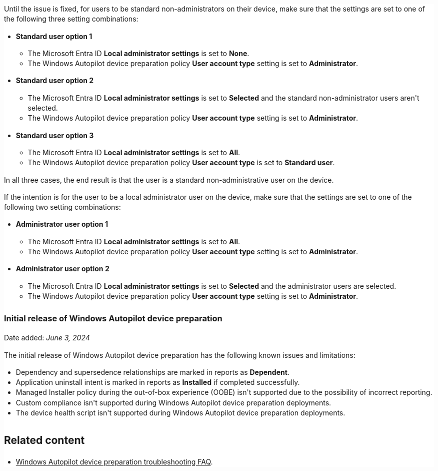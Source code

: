 Until the issue is fixed, for users to be standard non-administrators on their device, make sure that the settings are set to one of the following three setting combinations:

- **Standard user option 1**
  - The Microsoft Entra ID **Local administrator settings** is set to **None**.
  - The Windows Autopilot device preparation policy **User account type** setting is set to **Administrator**.

- **Standard user option 2**
  - The Microsoft Entra ID **Local administrator settings** is set to **Selected** and the standard non-administrator users aren't selected.
  - The Windows Autopilot device preparation policy **User account type** setting is set to **Administrator**.

- **Standard user option 3**
  - The Microsoft Entra ID **Local administrator settings** is set to **All**.
  - The Windows Autopilot device preparation policy **User account type** is set to **Standard user**.

In all three cases, the end result is that the user is a standard non-administrative user on the device.

If the intention is for the user to be a local administrator user on the device, make sure that the settings are set to one of the following two setting combinations:

- **Administrator user option 1**
  - The Microsoft Entra ID **Local administrator settings** is set to **All**.
  - The Windows Autopilot device preparation policy **User account type** setting is set to **Administrator**.

- **Administrator user option 2**
  - The Microsoft Entra ID **Local administrator settings** is set to **Selected** and the administrator users are selected.
  - The Windows Autopilot device preparation policy **User account type** setting is set to **Administrator**.

### Initial release of Windows Autopilot device preparation

Date added: *June 3, 2024*

The initial release of Windows Autopilot device preparation has the following known issues and limitations:

- Dependency and supersedence relationships are marked in reports as **Dependent**.
- Application uninstall intent is marked in reports as **Installed** if completed successfully.
- Managed Installer policy during the out-of-box experience (OOBE) isn't supported due to the possibility of incorrect reporting.
- Custom compliance isn't supported during Windows Autopilot device preparation deployments.
- The device health script isn't supported during Windows Autopilot device preparation deployments.

## Related content

- [Windows Autopilot device preparation troubleshooting FAQ](troubleshooting-faq.yml).
